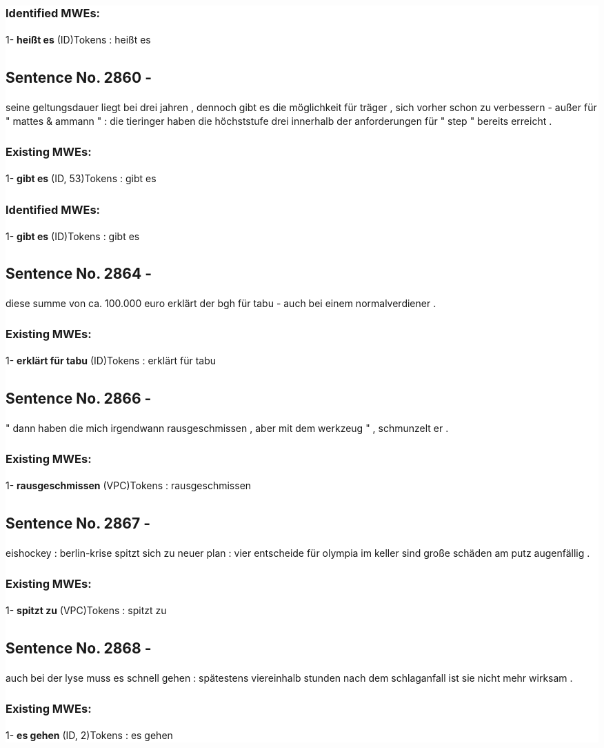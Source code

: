 ### Identified MWEs: 
1- **heißt es** (ID)Tokens : 
heißt
es

## Sentence No. 2860 - 
seine geltungsdauer liegt bei drei jahren , dennoch gibt es die möglichkeit für träger , sich vorher schon zu verbessern - außer für " mattes & ammann " : die tieringer haben die höchststufe drei innerhalb der anforderungen für " step " bereits erreicht . 
### Existing MWEs: 
1- **gibt es** (ID, 53)Tokens : 
gibt
es

### Identified MWEs: 
1- **gibt es** (ID)Tokens : 
gibt
es

## Sentence No. 2864 - 
diese summe von ca. 100.000 euro erklärt der bgh für tabu - auch bei einem normalverdiener . 
### Existing MWEs: 
1- **erklärt für tabu** (ID)Tokens : 
erklärt
für
tabu

## Sentence No. 2866 - 
" dann haben die mich irgendwann rausgeschmissen , aber mit dem werkzeug " , schmunzelt er . 
### Existing MWEs: 
1- **rausgeschmissen** (VPC)Tokens : 
rausgeschmissen

## Sentence No. 2867 - 
eishockey : berlin-krise spitzt sich zu neuer plan : vier entscheide für olympia im keller sind große schäden am putz augenfällig . 
### Existing MWEs: 
1- **spitzt zu** (VPC)Tokens : 
spitzt
zu

## Sentence No. 2868 - 
auch bei der lyse muss es schnell gehen : spätestens viereinhalb stunden nach dem schlaganfall ist sie nicht mehr wirksam . 
### Existing MWEs: 
1- **es gehen** (ID, 2)Tokens : 
es
gehen

